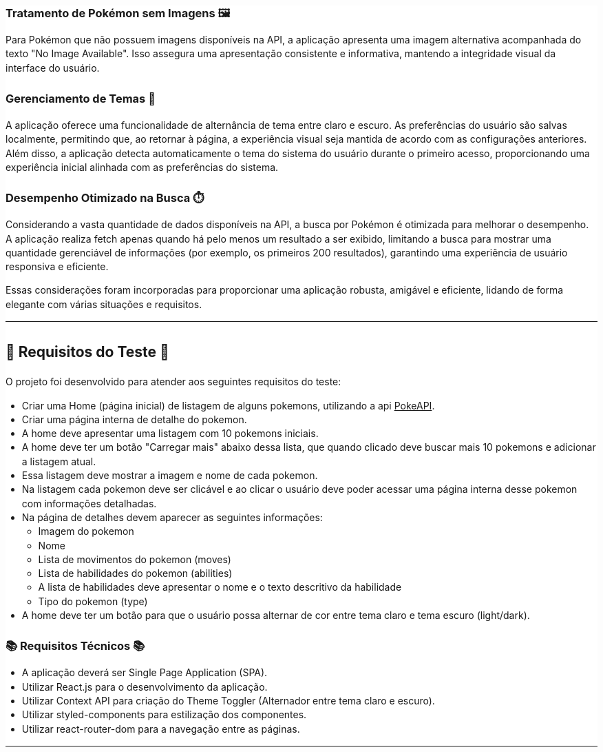 ### Tratamento de Pokémon sem Imagens 🖼️

Para Pokémon que não possuem imagens disponíveis na API, a aplicação apresenta uma imagem alternativa acompanhada do texto "No Image Available". Isso assegura uma apresentação consistente e informativa, mantendo a integridade visual da interface do usuário.

### Gerenciamento de Temas 🌙

A aplicação oferece uma funcionalidade de alternância de tema entre claro e escuro. As preferências do usuário são salvas localmente, permitindo que, ao retornar à página, a experiência visual seja mantida de acordo com as configurações anteriores. Além disso, a aplicação detecta automaticamente o tema do sistema do usuário durante o primeiro acesso, proporcionando uma experiência inicial alinhada com as preferências do sistema.

### Desempenho Otimizado na Busca ⏱️

Considerando a vasta quantidade de dados disponíveis na API, a busca por Pokémon é otimizada para melhorar o desempenho. A aplicação realiza fetch apenas quando há pelo menos um resultado a ser exibido, limitando a busca para mostrar uma quantidade gerenciável de informações (por exemplo, os primeiros 200 resultados), garantindo uma experiência de usuário responsiva e eficiente.

Essas considerações foram incorporadas para proporcionar uma aplicação robusta, amigável e eficiente, lidando de forma elegante com várias situações e requisitos.

---

## 📝 Requisitos do Teste 📝

O projeto foi desenvolvido para atender aos seguintes requisitos do teste:

- Criar uma Home (página inicial) de listagem de alguns pokemons, utilizando a api [PokeAPI](https://pokeapi.co/).
- Criar uma página interna de detalhe do pokemon.
- A home deve apresentar uma listagem com 10 pokemons iniciais.
- A home deve ter um botão "Carregar mais" abaixo dessa lista, que quando clicado deve buscar mais 10 pokemons e adicionar a listagem atual.
- Essa listagem deve mostrar a imagem e nome de cada pokemon.
- Na listagem cada pokemon deve ser clicável e ao clicar o usuário deve poder acessar uma página interna desse pokemon com informações detalhadas.
- Na página de detalhes devem aparecer as seguintes informações:
  - Imagem do pokemon
  - Nome
  - Lista de movimentos do pokemon (moves)
  - Lista de habilidades do pokemon (abilities)
  - A lista de habilidades deve apresentar o nome e o texto descritivo da habilidade
  - Tipo do pokemon (type)
- A home deve ter um botão para que o usuário possa alternar de cor entre tema claro e tema escuro (light/dark).

### 📚 Requisitos Técnicos 📚

- A aplicação deverá ser Single Page Application (SPA).
- Utilizar React.js para o desenvolvimento da aplicação.
- Utilizar Context API para criação do Theme Toggler (Alternador entre tema claro e escuro).
- Utilizar styled-components para estilização dos componentes.
- Utilizar react-router-dom para a navegação entre as páginas.

---